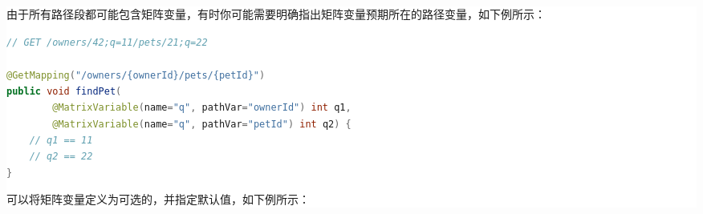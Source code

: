 由于所有路径段都可能包含矩阵变量，有时你可能需要明确指出矩阵变量预期所在的路径变量，如下例所示：
```java
// GET /owners/42;q=11/pets/21;q=22

@GetMapping("/owners/{ownerId}/pets/{petId}")
public void findPet(
        @MatrixVariable(name="q", pathVar="ownerId") int q1,
        @MatrixVariable(name="q", pathVar="petId") int q2) {
    // q1 == 11
    // q2 == 22
}
```

可以将矩阵变量定义为可选的，并指定默认值，如下例所示：
